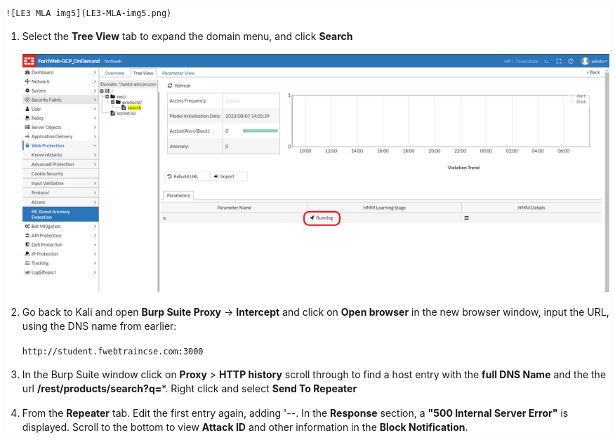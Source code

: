     ![LE3 MLA img5](LE3-MLA-img5.png)

1. Select the **Tree View** tab to expand the domain menu, and click **Search**

    ![LE3 MLA img6](LE3-MLA-img6.png)

1. Go back to Kali and open **Burp Suite Proxy** -> **Intercept** and click on **Open browser** in the new browser window, input the URL, using the DNS name from earlier:

    ```http://student.fwebtraincse.com:3000```

1. In the Burp Suite window click on **Proxy** > **HTTP history** scroll through to find a host entry with the **full DNS Name** and the the url **/rest/products/search?q=***. Right click and select **Send To Repeater**

1. From the **Repeater** tab. Edit the first entry again, adding '--. In the **Response** section, a **"500 Internal Server Error"** is displayed. Scroll to the bottom to view **Attack ID** and other information in the **Block Notification**.
